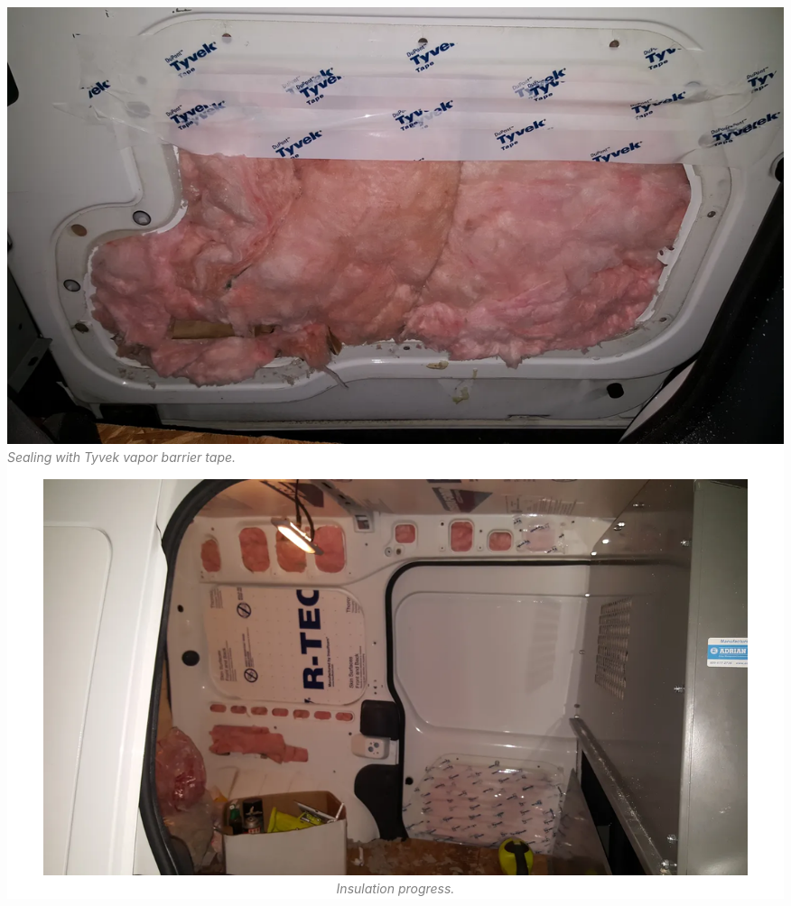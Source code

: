   <img src="../assets/img/build/20180121_173847.webp" >
  <figcaption style="color: grey; font-style: italic;" >Sealing with Tyvek vapor barrier tape.</figcaption>
</figure>

<figure style="text-align: center; margin-bottom: 20px;">
  <img src="../assets/img/build/20180121_180403.webp" >
  <figcaption style="color: grey; font-style: italic;" >Insulation progress.</figcaption>
</figure>
